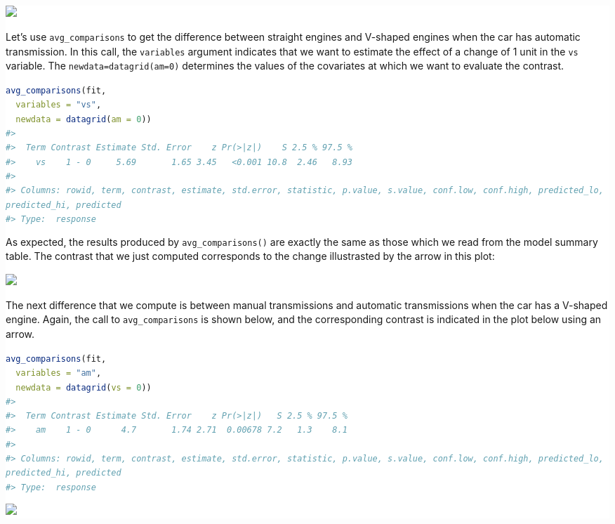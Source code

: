 <img
src="../experiments.markdown_strict_files/figure-markdown_strict/unnamed-chunk-5-1.png"
style="width:100.0%" />

Let’s use `avg_comparisons` to get the difference between straight
engines and V-shaped engines when the car has automatic transmission. In
this call, the `variables` argument indicates that we want to estimate
the effect of a change of 1 unit in the `vs` variable. The
`newdata=datagrid(am=0)` determines the values of the covariates at
which we want to evaluate the contrast.

``` r
avg_comparisons(fit,
  variables = "vs",
  newdata = datagrid(am = 0))
#> 
#>  Term Contrast Estimate Std. Error    z Pr(>|z|)    S 2.5 % 97.5 %
#>    vs    1 - 0     5.69       1.65 3.45   <0.001 10.8  2.46   8.93
#> 
#> Columns: rowid, term, contrast, estimate, std.error, statistic, p.value, s.value, conf.low, conf.high, predicted_lo, predicted_hi, predicted 
#> Type:  response
```

As expected, the results produced by `avg_comparisons()` are exactly the
same as those which we read from the model summary table. The contrast
that we just computed corresponds to the change illustrasted by the
arrow in this plot:

<img
src="../experiments.markdown_strict_files/figure-markdown_strict/unnamed-chunk-7-1.png"
style="width:100.0%" />

The next difference that we compute is between manual transmissions and
automatic transmissions when the car has a V-shaped engine. Again, the
call to `avg_comparisons` is shown below, and the corresponding contrast
is indicated in the plot below using an arrow.

``` r
avg_comparisons(fit,
  variables = "am",
  newdata = datagrid(vs = 0))
#> 
#>  Term Contrast Estimate Std. Error    z Pr(>|z|)   S 2.5 % 97.5 %
#>    am    1 - 0      4.7       1.74 2.71  0.00678 7.2   1.3    8.1
#> 
#> Columns: rowid, term, contrast, estimate, std.error, statistic, p.value, s.value, conf.low, conf.high, predicted_lo, predicted_hi, predicted 
#> Type:  response
```

<img
src="../experiments.markdown_strict_files/figure-markdown_strict/unnamed-chunk-9-1.png"
style="width:100.0%" />
